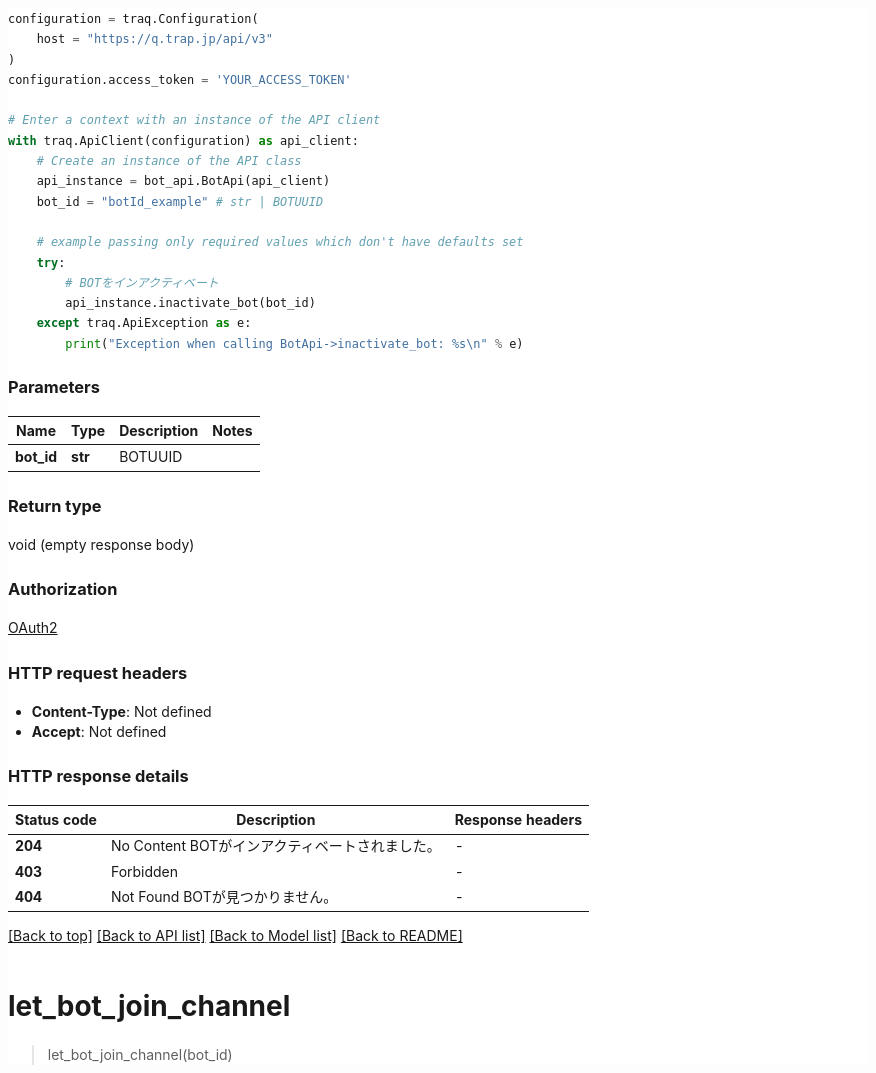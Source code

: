 ```python
configuration = traq.Configuration(
    host = "https://q.trap.jp/api/v3"
)
configuration.access_token = 'YOUR_ACCESS_TOKEN'

# Enter a context with an instance of the API client
with traq.ApiClient(configuration) as api_client:
    # Create an instance of the API class
    api_instance = bot_api.BotApi(api_client)
    bot_id = "botId_example" # str | BOTUUID

    # example passing only required values which don't have defaults set
    try:
        # BOTをインアクティベート
        api_instance.inactivate_bot(bot_id)
    except traq.ApiException as e:
        print("Exception when calling BotApi->inactivate_bot: %s\n" % e)
```


### Parameters

Name | Type | Description  | Notes
------------- | ------------- | ------------- | -------------
 **bot_id** | **str**| BOTUUID |

### Return type

void (empty response body)

### Authorization

[OAuth2](../README.md#OAuth2)

### HTTP request headers

 - **Content-Type**: Not defined
 - **Accept**: Not defined


### HTTP response details

| Status code | Description | Response headers |
|-------------|-------------|------------------|
**204** | No Content BOTがインアクティベートされました。 |  -  |
**403** | Forbidden |  -  |
**404** | Not Found BOTが見つかりません。 |  -  |

[[Back to top]](#) [[Back to API list]](../README.md#documentation-for-api-endpoints) [[Back to Model list]](../README.md#documentation-for-models) [[Back to README]](../README.md)

# **let_bot_join_channel**
> let_bot_join_channel(bot_id)
